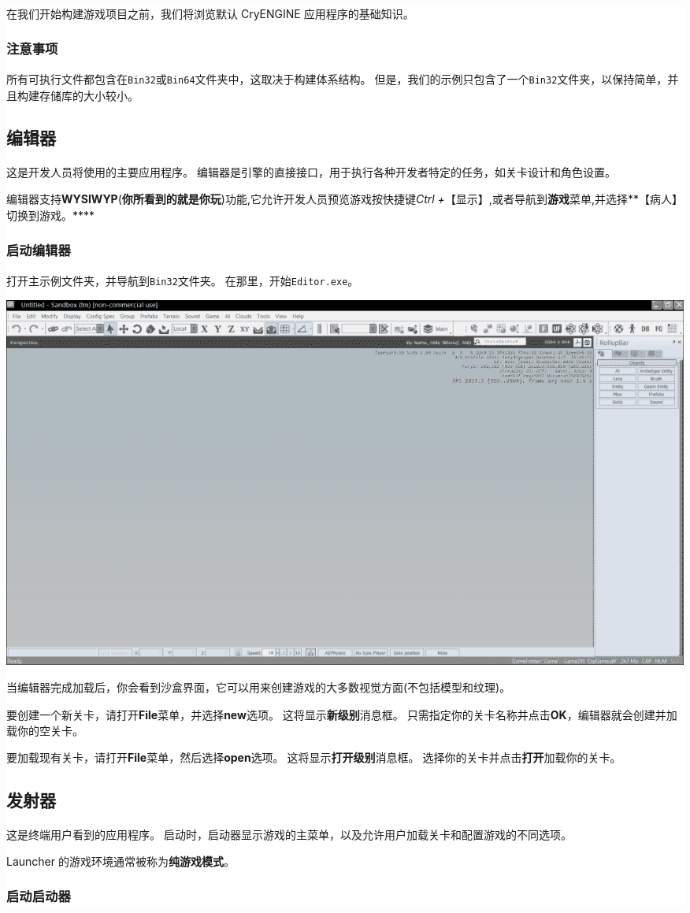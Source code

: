在我们开始构建游戏项目之前，我们将浏览默认 CryENGINE 应用程序的基础知识。

### 注意事项

所有可执行文件都包含在`Bin32`或`Bin64`文件夹中，这取决于构建体系结构。 但是，我们的示例只包含了一个`Bin32`文件夹，以保持简单，并且构建存储库的大小较小。

## 编辑器

这是开发人员将使用的主要应用程序。 编辑器是引擎的直接接口，用于执行各种开发者特定的任务，如关卡设计和角色设置。

编辑器支持**WYSIWYP**(**你所看到的就是你玩**)功能,它允许开发人员预览游戏按快捷键*Ctrl +*【显示】,或者导航到**游戏**菜单,并选择**【病人】切换到游戏。****

### 启动编辑器

打开主示例文件夹，并导航到`Bin32`文件夹。 在那里，开始`Editor.exe`。

![Starting the Editor](img/5909_01_04.jpg)

当编辑器完成加载后，你会看到沙盒界面，它可以用来创建游戏的大多数视觉方面(不包括模型和纹理)。

要创建一个新关卡，请打开**File**菜单，并选择**new**选项。 这将显示**新级别**消息框。 只需指定你的关卡名称并点击**OK**，编辑器就会创建并加载你的空关卡。

要加载现有关卡，请打开**File**菜单，然后选择**open**选项。 这将显示**打开级别**消息框。 选择你的关卡并点击**打开**加载你的关卡。

## 发射器

这是终端用户看到的应用程序。 启动时，启动器显示游戏的主菜单，以及允许用户加载关卡和配置游戏的不同选项。

Launcher 的游戏环境通常被称为**纯游戏模式**。

### 启动启动器
